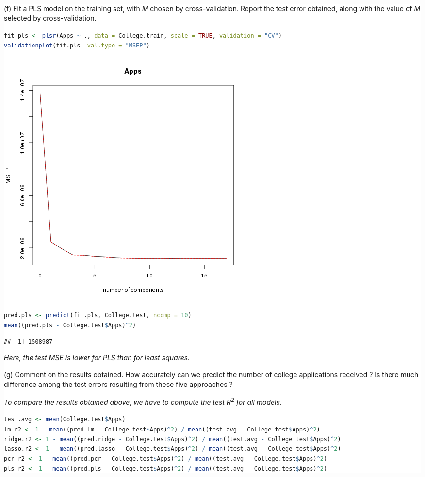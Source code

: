 (f) Fit a PLS model on the training set, with $M$ chosen by cross-validation. Report the test error obtained, along with the value of $M$ selected by cross-validation.


```r
fit.pls <- plsr(Apps ~ ., data = College.train, scale = TRUE, validation = "CV")
validationplot(fit.pls, val.type = "MSEP")
```

![plot of chunk unnamed-chunk-22](figure/unnamed-chunk-22.png) 

```r
pred.pls <- predict(fit.pls, College.test, ncomp = 10)
mean((pred.pls - College.test$Apps)^2)
```

```
## [1] 1508987
```

*Here, the test MSE is lower for PLS than for least squares.*

(g) Comment on the results obtained. How accurately can we predict the number of college applications received ? Is there much difference among the test errors resulting from these five approaches ?

*To compare the results obtained above, we have to compute the test $R^2$ for all models.*


```r
test.avg <- mean(College.test$Apps)
lm.r2 <- 1 - mean((pred.lm - College.test$Apps)^2) / mean((test.avg - College.test$Apps)^2)
ridge.r2 <- 1 - mean((pred.ridge - College.test$Apps)^2) / mean((test.avg - College.test$Apps)^2)
lasso.r2 <- 1 - mean((pred.lasso - College.test$Apps)^2) / mean((test.avg - College.test$Apps)^2)
pcr.r2 <- 1 - mean((pred.pcr - College.test$Apps)^2) / mean((test.avg - College.test$Apps)^2)
pls.r2 <- 1 - mean((pred.pls - College.test$Apps)^2) / mean((test.avg - College.test$Apps)^2)
```
